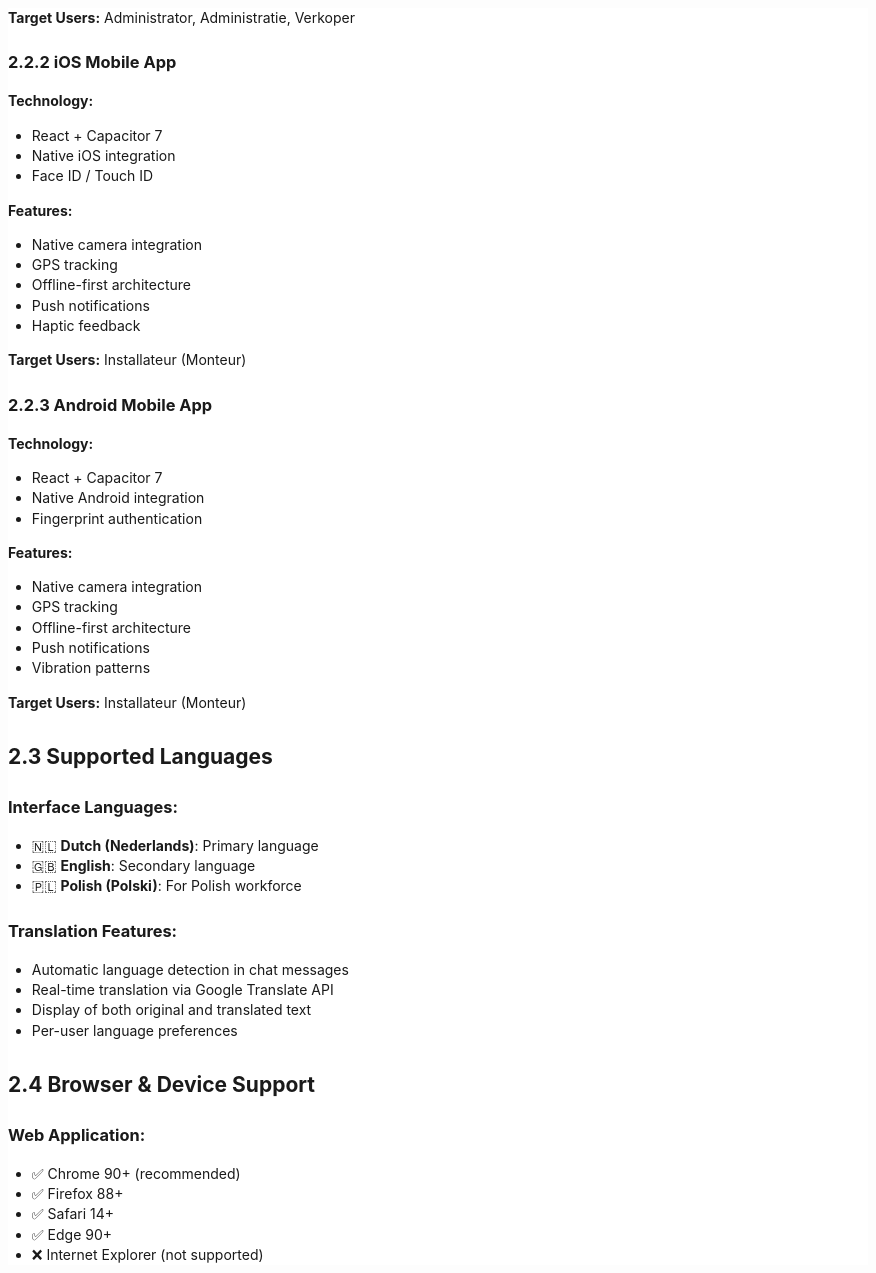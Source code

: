 **Target Users:** Administrator, Administratie, Verkoper

### 2.2.2 iOS Mobile App

**Technology:**
- React + Capacitor 7
- Native iOS integration
- Face ID / Touch ID

**Features:**
- Native camera integration
- GPS tracking
- Offline-first architecture
- Push notifications
- Haptic feedback

**Target Users:** Installateur (Monteur)

### 2.2.3 Android Mobile App

**Technology:**
- React + Capacitor 7
- Native Android integration
- Fingerprint authentication

**Features:**
- Native camera integration
- GPS tracking
- Offline-first architecture
- Push notifications
- Vibration patterns

**Target Users:** Installateur (Monteur)

## 2.3 Supported Languages

### Interface Languages:
- 🇳🇱 **Dutch (Nederlands)**: Primary language
- 🇬🇧 **English**: Secondary language
- 🇵🇱 **Polish (Polski)**: For Polish workforce

### Translation Features:
- Automatic language detection in chat messages
- Real-time translation via Google Translate API
- Display of both original and translated text
- Per-user language preferences

## 2.4 Browser & Device Support

### Web Application:
- ✅ Chrome 90+ (recommended)
- ✅ Firefox 88+
- ✅ Safari 14+
- ✅ Edge 90+
- ❌ Internet Explorer (not supported)
